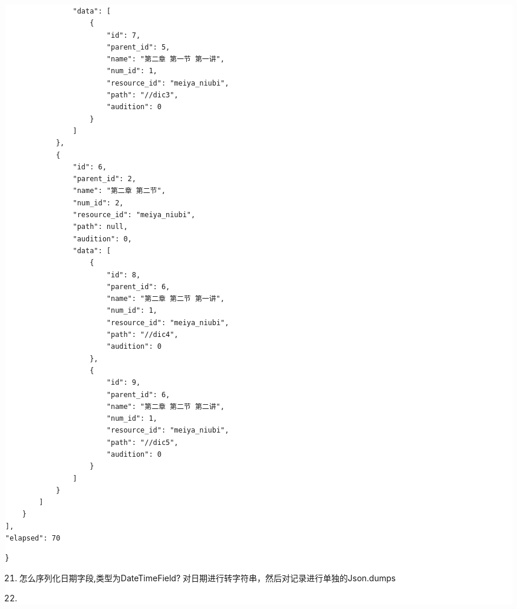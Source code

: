                     "data": [
                        {
                            "id": 7,
                            "parent_id": 5,
                            "name": "第二章 第一节 第一讲",
                            "num_id": 1,
                            "resource_id": "meiya_niubi",
                            "path": "//dic3",
                            "audition": 0
                        }
                    ]
                },
                {
                    "id": 6,
                    "parent_id": 2,
                    "name": "第二章 第二节",
                    "num_id": 2,
                    "resource_id": "meiya_niubi",
                    "path": null,
                    "audition": 0,
                    "data": [
                        {
                            "id": 8,
                            "parent_id": 6,
                            "name": "第二章 第二节 第一讲",
                            "num_id": 1,
                            "resource_id": "meiya_niubi",
                            "path": "//dic4",
                            "audition": 0
                        },
                        {
                            "id": 9,
                            "parent_id": 6,
                            "name": "第二章 第二节 第二讲",
                            "num_id": 1,
                            "resource_id": "meiya_niubi",
                            "path": "//dic5",
                            "audition": 0
                        }
                    ]
                }
            ]
        }
    ],
    "elapsed": 70
}

21. 怎么序列化日期字段,类型为DateTimeField?
     对日期进行转字符串，然后对记录进行单独的Json.dumps
     
     
22. 
     